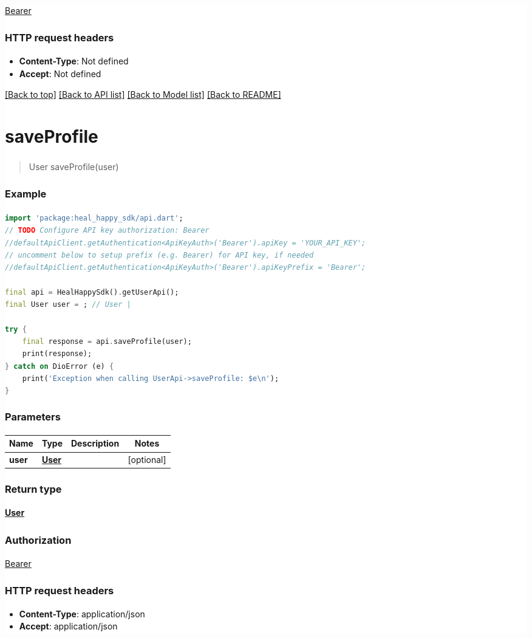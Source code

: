 [Bearer](../README.md#Bearer)

### HTTP request headers

 - **Content-Type**: Not defined
 - **Accept**: Not defined

[[Back to top]](#) [[Back to API list]](../README.md#documentation-for-api-endpoints) [[Back to Model list]](../README.md#documentation-for-models) [[Back to README]](../README.md)

# **saveProfile**
> User saveProfile(user)



### Example 
```dart
import 'package:heal_happy_sdk/api.dart';
// TODO Configure API key authorization: Bearer
//defaultApiClient.getAuthentication<ApiKeyAuth>('Bearer').apiKey = 'YOUR_API_KEY';
// uncomment below to setup prefix (e.g. Bearer) for API key, if needed
//defaultApiClient.getAuthentication<ApiKeyAuth>('Bearer').apiKeyPrefix = 'Bearer';

final api = HealHappySdk().getUserApi();
final User user = ; // User | 

try { 
    final response = api.saveProfile(user);
    print(response);
} catch on DioError (e) {
    print('Exception when calling UserApi->saveProfile: $e\n');
}
```

### Parameters

Name | Type | Description  | Notes
------------- | ------------- | ------------- | -------------
 **user** | [**User**](User.md)|  | [optional] 

### Return type

[**User**](User.md)

### Authorization

[Bearer](../README.md#Bearer)

### HTTP request headers

 - **Content-Type**: application/json
 - **Accept**: application/json
